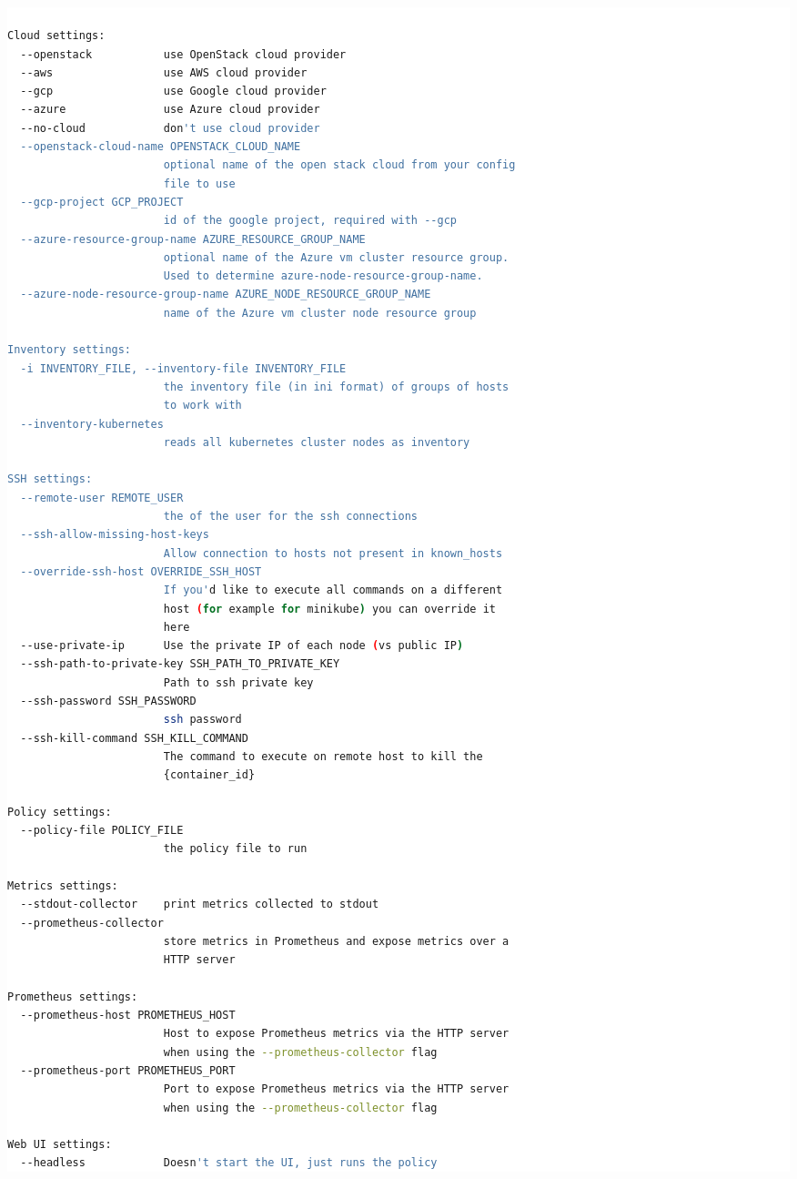```sh

Cloud settings:
  --openstack           use OpenStack cloud provider
  --aws                 use AWS cloud provider
  --gcp                 use Google cloud provider
  --azure               use Azure cloud provider
  --no-cloud            don't use cloud provider
  --openstack-cloud-name OPENSTACK_CLOUD_NAME
                        optional name of the open stack cloud from your config
                        file to use
  --gcp-project GCP_PROJECT
                        id of the google project, required with --gcp
  --azure-resource-group-name AZURE_RESOURCE_GROUP_NAME
                        optional name of the Azure vm cluster resource group.
                        Used to determine azure-node-resource-group-name.
  --azure-node-resource-group-name AZURE_NODE_RESOURCE_GROUP_NAME
                        name of the Azure vm cluster node resource group

Inventory settings:
  -i INVENTORY_FILE, --inventory-file INVENTORY_FILE
                        the inventory file (in ini format) of groups of hosts
                        to work with
  --inventory-kubernetes
                        reads all kubernetes cluster nodes as inventory

SSH settings:
  --remote-user REMOTE_USER
                        the of the user for the ssh connections
  --ssh-allow-missing-host-keys
                        Allow connection to hosts not present in known_hosts
  --override-ssh-host OVERRIDE_SSH_HOST
                        If you'd like to execute all commands on a different
                        host (for example for minikube) you can override it
                        here
  --use-private-ip      Use the private IP of each node (vs public IP)
  --ssh-path-to-private-key SSH_PATH_TO_PRIVATE_KEY
                        Path to ssh private key
  --ssh-password SSH_PASSWORD
                        ssh password
  --ssh-kill-command SSH_KILL_COMMAND
                        The command to execute on remote host to kill the
                        {container_id}

Policy settings:
  --policy-file POLICY_FILE
                        the policy file to run

Metrics settings:
  --stdout-collector    print metrics collected to stdout
  --prometheus-collector
                        store metrics in Prometheus and expose metrics over a
                        HTTP server

Prometheus settings:
  --prometheus-host PROMETHEUS_HOST
                        Host to expose Prometheus metrics via the HTTP server
                        when using the --prometheus-collector flag
  --prometheus-port PROMETHEUS_PORT
                        Port to expose Prometheus metrics via the HTTP server
                        when using the --prometheus-collector flag

Web UI settings:
  --headless            Doesn't start the UI, just runs the policy
```